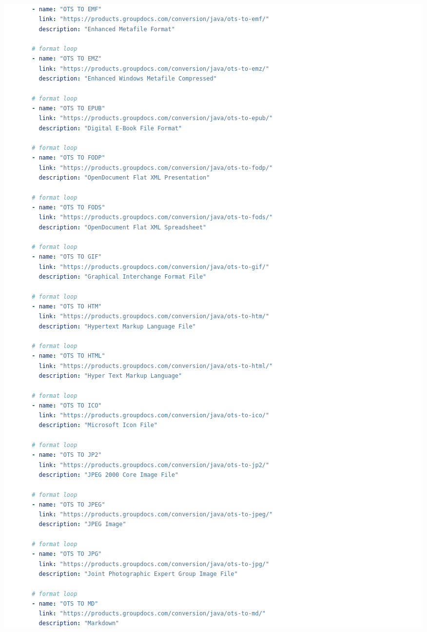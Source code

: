 ```yaml
        - name: "OTS TO EMF"
          link: "https://products.groupdocs.com/conversion/java/ots-to-emf/"
          description: "Enhanced Metafile Format"

        # format loop
        - name: "OTS TO EMZ"
          link: "https://products.groupdocs.com/conversion/java/ots-to-emz/"
          description: "Enhanced Windows Metafile Compressed"

        # format loop
        - name: "OTS TO EPUB"
          link: "https://products.groupdocs.com/conversion/java/ots-to-epub/"
          description: "Digital E-Book File Format"

        # format loop
        - name: "OTS TO FODP"
          link: "https://products.groupdocs.com/conversion/java/ots-to-fodp/"
          description: "OpenDocument Flat XML Presentation"

        # format loop
        - name: "OTS TO FODS"
          link: "https://products.groupdocs.com/conversion/java/ots-to-fods/"
          description: "OpenDocument Flat XML Spreadsheet"

        # format loop
        - name: "OTS TO GIF"
          link: "https://products.groupdocs.com/conversion/java/ots-to-gif/"
          description: "Graphical Interchange Format File"

        # format loop
        - name: "OTS TO HTM"
          link: "https://products.groupdocs.com/conversion/java/ots-to-htm/"
          description: "Hypertext Markup Language File"

        # format loop
        - name: "OTS TO HTML"
          link: "https://products.groupdocs.com/conversion/java/ots-to-html/"
          description: "Hyper Text Markup Language"

        # format loop
        - name: "OTS TO ICO"
          link: "https://products.groupdocs.com/conversion/java/ots-to-ico/"
          description: "Microsoft Icon File"

        # format loop
        - name: "OTS TO JP2"
          link: "https://products.groupdocs.com/conversion/java/ots-to-jp2/"
          description: "JPEG 2000 Core Image File"

        # format loop
        - name: "OTS TO JPEG"
          link: "https://products.groupdocs.com/conversion/java/ots-to-jpeg/"
          description: "JPEG Image"

        # format loop
        - name: "OTS TO JPG"
          link: "https://products.groupdocs.com/conversion/java/ots-to-jpg/"
          description: "Joint Photographic Expert Group Image File"

        # format loop
        - name: "OTS TO MD"
          link: "https://products.groupdocs.com/conversion/java/ots-to-md/"
          description: "Markdown"
```